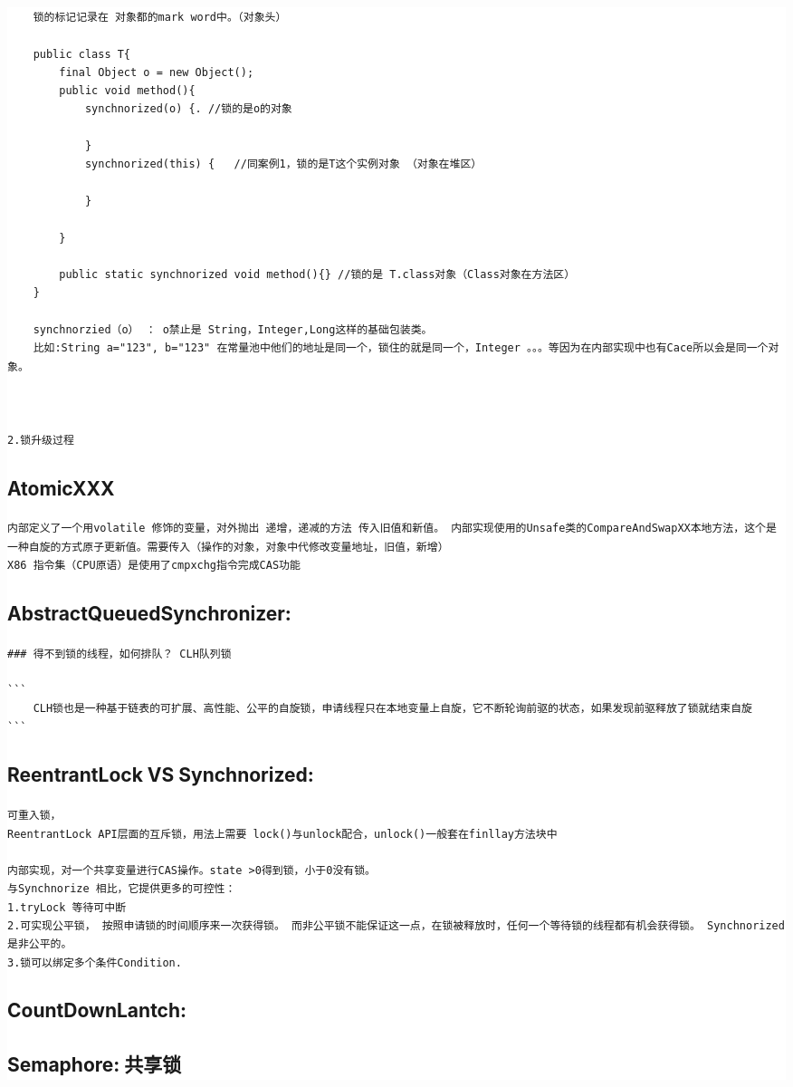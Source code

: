 		锁的标记记录在 对象都的mark word中。（对象头）

		public class T{
			final Object o = new Object();
			public void method(){
				synchnorized(o) {. //锁的是o的对象

				}
				synchnorized(this) {   //同案例1，锁的是T这个实例对象 （对象在堆区）

				}

			}

			public static synchnorized void method(){} //锁的是 T.class对象（Class对象在方法区）
		}

		synchnorzied（o） ： o禁止是 String，Integer,Long这样的基础包装类。
		比如:String a="123", b="123" 在常量池中他们的地址是同一个，锁住的就是同一个，Integer 。。。等因为在内部实现中也有Cace所以会是同一个对象。

		

	2.锁升级过程


## AtomicXXX
	
	内部定义了一个用volatile 修饰的变量，对外抛出 递增，递减的方法 传入旧值和新值。 内部实现使用的Unsafe类的CompareAndSwapXX本地方法，这个是一种自旋的方式原子更新值。需要传入（操作的对象，对象中代修改变量地址，旧值，新增）
	X86 指令集（CPU原语）是使用了cmpxchg指令完成CAS功能


## AbstractQueuedSynchronizer:

	### 得不到锁的线程，如何排队？ CLH队列锁
	
	```
		CLH锁也是一种基于链表的可扩展、高性能、公平的自旋锁，申请线程只在本地变量上自旋，它不断轮询前驱的状态，如果发现前驱释放了锁就结束自旋
	```



## ReentrantLock VS Synchnorized:
	可重入锁，
	ReentrantLock API层面的互斥锁，用法上需要 lock()与unlock配合，unlock()一般套在finllay方法块中

	内部实现，对一个共享变量进行CAS操作。state >0得到锁，小于0没有锁。
	与Synchnorize 相比，它提供更多的可控性：
	1.tryLock 等待可中断
	2.可实现公平锁， 按照申请锁的时间顺序来一次获得锁。 而非公平锁不能保证这一点，在锁被释放时，任何一个等待锁的线程都有机会获得锁。 Synchnorized是非公平的。
	3.锁可以绑定多个条件Condition.

## CountDownLantch:


## Semaphore: 共享锁
